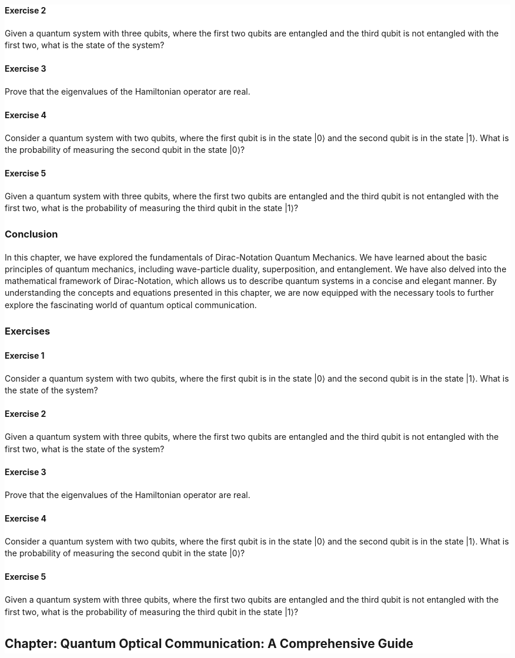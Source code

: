 #### Exercise 2
Given a quantum system with three qubits, where the first two qubits are entangled and the third qubit is not entangled with the first two, what is the state of the system?

#### Exercise 3
Prove that the eigenvalues of the Hamiltonian operator are real.

#### Exercise 4
Consider a quantum system with two qubits, where the first qubit is in the state $|0\rangle$ and the second qubit is in the state $|1\rangle$. What is the probability of measuring the second qubit in the state $|0\rangle$?

#### Exercise 5
Given a quantum system with three qubits, where the first two qubits are entangled and the third qubit is not entangled with the first two, what is the probability of measuring the third qubit in the state $|1\rangle$?


### Conclusion
In this chapter, we have explored the fundamentals of Dirac-Notation Quantum Mechanics. We have learned about the basic principles of quantum mechanics, including wave-particle duality, superposition, and entanglement. We have also delved into the mathematical framework of Dirac-Notation, which allows us to describe quantum systems in a concise and elegant manner. By understanding the concepts and equations presented in this chapter, we are now equipped with the necessary tools to further explore the fascinating world of quantum optical communication.

### Exercises
#### Exercise 1
Consider a quantum system with two qubits, where the first qubit is in the state $|0\rangle$ and the second qubit is in the state $|1\rangle$. What is the state of the system?

#### Exercise 2
Given a quantum system with three qubits, where the first two qubits are entangled and the third qubit is not entangled with the first two, what is the state of the system?

#### Exercise 3
Prove that the eigenvalues of the Hamiltonian operator are real.

#### Exercise 4
Consider a quantum system with two qubits, where the first qubit is in the state $|0\rangle$ and the second qubit is in the state $|1\rangle$. What is the probability of measuring the second qubit in the state $|0\rangle$?

#### Exercise 5
Given a quantum system with three qubits, where the first two qubits are entangled and the third qubit is not entangled with the first two, what is the probability of measuring the third qubit in the state $|1\rangle$?


## Chapter: Quantum Optical Communication: A Comprehensive Guide
